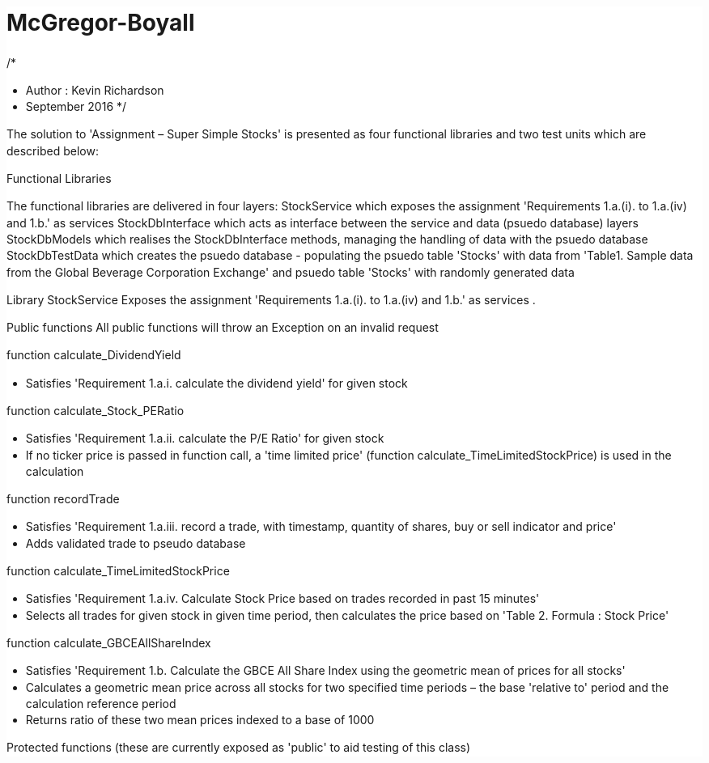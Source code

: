 # McGregor-Boyall

/*
 * Author : Kevin Richardson
 * September 2016
 */

The solution to 'Assignment – Super Simple Stocks' is presented as four functional libraries and two test units which are described below:

Functional Libraries

The functional libraries are delivered in four layers:
StockService which exposes the assignment 'Requirements 1.a.(i). to 1.a.(iv) and 1.b.' as services
StockDbInterface which acts as interface between the service and data (psuedo database) layers
StockDbModels which realises the StockDbInterface methods, managing the handling of data with the psuedo database
StockDbTestData which creates the psuedo database - populating the psuedo table 'Stocks' with data from 'Table1. Sample data from the Global Beverage Corporation Exchange' and psuedo table 'Stocks' with randomly generated data



Library StockService
Exposes the assignment 'Requirements 1.a.(i). to 1.a.(iv) and 1.b.' as services
.

Public functions
All public functions will throw an Exception on an invalid request

function calculate_DividendYield
- Satisfies 'Requirement 1.a.i. calculate the dividend yield' for given stock

function calculate_Stock_PERatio
- Satisfies 'Requirement 1.a.ii. calculate the P/E Ratio' for given stock
- If no ticker price is passed in function call,  a 'time limited price' (function calculate_TimeLimitedStockPrice) is used in the calculation

function recordTrade
- Satisfies 'Requirement 1.a.iii. record a trade, with timestamp, quantity of shares, buy or sell indicator and price'
- Adds validated trade to pseudo database

function calculate_TimeLimitedStockPrice
- Satisfies 'Requirement 1.a.iv. Calculate Stock Price based on trades recorded in past 15 minutes'
- Selects all trades for given stock in given time period, then calculates the price based on 'Table 2. Formula : Stock Price'

function calculate_GBCEAllShareIndex
- Satisfies 'Requirement 1.b. Calculate the GBCE All Share Index using the geometric mean of prices for all stocks'
- Calculates a geometric mean price across all stocks for two specified time periods – the base 'relative to' period and the calculation reference period
- Returns ratio of these two mean prices indexed to a base of 1000

Protected functions (these are currently exposed as 'public' to aid testing of this class)
